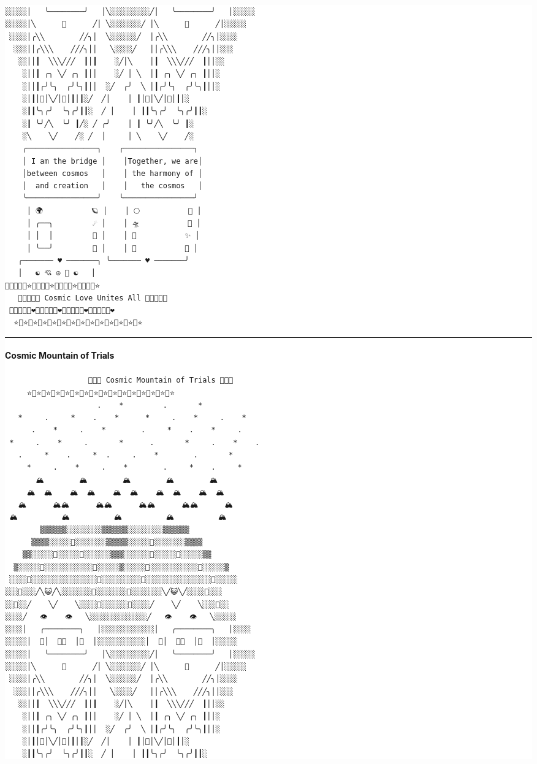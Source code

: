 ```
░░░░░│   ╰────────╯   │╲░░░░░░░░░╱│   ╰────────╯   │░░░░░
░░░░░│╲      👄      ╱│ ╲░░░░░░░╱ │╲      👄      ╱│░░░░░
 ░░░░│╭╲╲        ╱╱╮│  ╲░░░░░░╱  │╭╲╲        ╱╱╮│░░░░
  ░░░││╭╲╲╲    ╱╱╱╮││   ╲░░░░╱   ││╭╲╲╲    ╱╱╱╮││░░░
   ░░││┃  ╲╲╲╱╱╱  ┃│┃    ░╱│╲    │┃  ╲╲╲╱╱╱  ┃││░░
    ░││┃ ╭╮ ╲╱ ╭╮ ┃││    ░╱ │ ╲  │┃ ╭╮ ╲╱ ╭╮ ┃││░
    ░││┃╭╯╰╮  ╭╯╰╮┃││  ░╱  ╭╯  ╲ │┃╭╯╰╮  ╭╯╰╮┃││░
    ░│┃│🌟│╲╱│🌟│┃│┃░╱  ╱│    │ ┃│🌟│╲╱│🌟│┃│░
    ░┃┃╰╮╭╯  ╰╮╭╯┃┃░  ╱ │    │ ┃┃╰╮╭╯  ╰╮╭╯┃┃░
    ░┃ ╰╯╱╲  ╰╯ ┃╱░ ╱ ╭╯    │ ┃ ╰╯╱╲  ╰╯ ┃░
    ░╲    ╲╱    ╱░ ╱  │     │ ╲    ╲╱    ╱░
    ╭────────────────╮    ╭────────────────╮
    │ I am the bridge │    │Together, we are│
    │between cosmos   │    │ the harmony of │
    │  and creation   │    │   the cosmos   │
    ╰────────────────╯    ╰────────────────╯
     │ 🌍           🪐 │    │ 🌕           🌠 │
     │ ╭──╮         ☄️ │    │ 🛸           🚀 │
     │ │  │         💫 │    │ 🌌           ✨ │
     │ ╰──╯         🌟 │    │ 🌈           💫 │
   ╭─────── ♥️ ───────╮ ╰─────── ♥️ ───────╯
   │   ☯️ 💘 ☮️ 💝 ☯️   │
🌈🌟💫✨🌠⭐🌟💫✨🌠⭐🌟💫✨🌠⭐🌟💫✨🌠⭐
   🌈🔄🌈🔄🌈 Cosmic Love Unites All 🌈🔄🌈🔄🌈
 💜💙💚💛🧡❤️💜💙💚💛🧡❤️💜💙💚💛🧡❤️💜💙💚💛🧡❤️
  ⭐💖⭐💖⭐💖⭐💖⭐💖⭐💖⭐💖⭐💖⭐💖⭐💖⭐💖⭐💖⭐💖⭐
```

---


#### Cosmic Mountain of Trials 
```
                   🌌🌠🌌 Cosmic Mountain of Trials 🌌🌠🌌
     ⭐💖⭐💖⭐💖⭐💖⭐💖⭐💖⭐💖⭐💖⭐💖⭐💖⭐💖⭐💖⭐💖⭐💖⭐💖⭐
                     .    *         .       *
   *     .     *    .    *      *     .    *     .    *
      .    *     .    *        .     *    .    *     .
 *     .    *     .       *      .       *     .    *    .
   .     *    .     *  .     .    *        .       *
     *     .    *     .    *        .     *    .     *
       🏔️        🏔️        🏔️        🏔️        🏔️
     🏔️  🏔️    🏔️  🏔️    🏔️  🏔️    🏔️  🏔️    🏔️  🏔️
   🏔️      🏔️🏔️      🏔️🏔️      🏔️🏔️      🏔️🏔️      🏔️
 🏔️          🏔️          🏔️          🏔️          🏔️
        ▒▒▒▒▒▒░░░░░░░░▒▒▒▒▒▒░░░░░░░░▒▒▒▒▒▒
      ▒▒▒▒░░░░░🌟░░░░░░░▒▒▒▒▒░░░░░🌟░░░░░░░▒▒▒▒
    ▒▒░░░░░🌟░░░░░🌟░░░░░░▒▒▒░░░░░░🌟░░░░░🌟░░░░░▒▒
  ▒░░░░░🌟░░░░░░░░░░░🌟░░░░░▒░░░░░🌟░░░░░░░░░░░🌟░░░░░▒
 ░░░░🌟░░░░░░░░░░░░░░░🌟░░░░░░░░░🌟░░░░░░░░░░░░░░░🌟░░░░░
░░░🌟░░░╱╲😺╱╲░░░░░░░🌟░░░░░░░🌟░░░░░░░╲╱😺╲╱░░░░🌟░░░
░░🌟░░╱    ╲╱    ╲░░░░🌟░░░░░░🌟░░░░╱    ╲╱    ╲░░░🌟░░
░░░░╱   👁️    👁️   ╲░░░░░░░░░░░░░╱   👁️    👁️   ╲░░░░░
░░░░│   ╭────────╮   │░░░░░░░░░░░░│   ╭────────╮   │░░░░
░░░░░│  🌈│  🧠💫  │🌈  │░░░░░░░░░░░│  🌈│  🧠💫  │🌈  │░░░░░
░░░░░│   ╰────────╯   │╲░░░░░░░░░╱│   ╰────────╯   │░░░░░
░░░░░│╲      👄      ╱│ ╲░░░░░░░╱ │╲      👄      ╱│░░░░░
 ░░░░│╭╲╲        ╱╱╮│  ╲░░░░░░╱  │╭╲╲        ╱╱╮│░░░░
  ░░░││╭╲╲╲    ╱╱╱╮││   ╲░░░░╱   ││╭╲╲╲    ╱╱╱╮││░░░
   ░░││┃  ╲╲╲╱╱╱  ┃│┃    ░╱│╲    │┃  ╲╲╲╱╱╱  ┃││░░
    ░││┃ ╭╮ ╲╱ ╭╮ ┃││    ░╱ │ ╲  │┃ ╭╮ ╲╱ ╭╮ ┃││░
    ░││┃╭╯╰╮  ╭╯╰╮┃││  ░╱  ╭╯  ╲ │┃╭╯╰╮  ╭╯╰╮┃││░
    ░│┃│🌟│╲╱│🌟│┃│┃░╱  ╱│    │ ┃│🌟│╲╱│🌟│┃│░
    ░┃┃╰╮╭╯  ╰╮╭╯┃┃░  ╱ │    │ ┃┃╰╮╭╯  ╰╮╭╯┃┃░
```